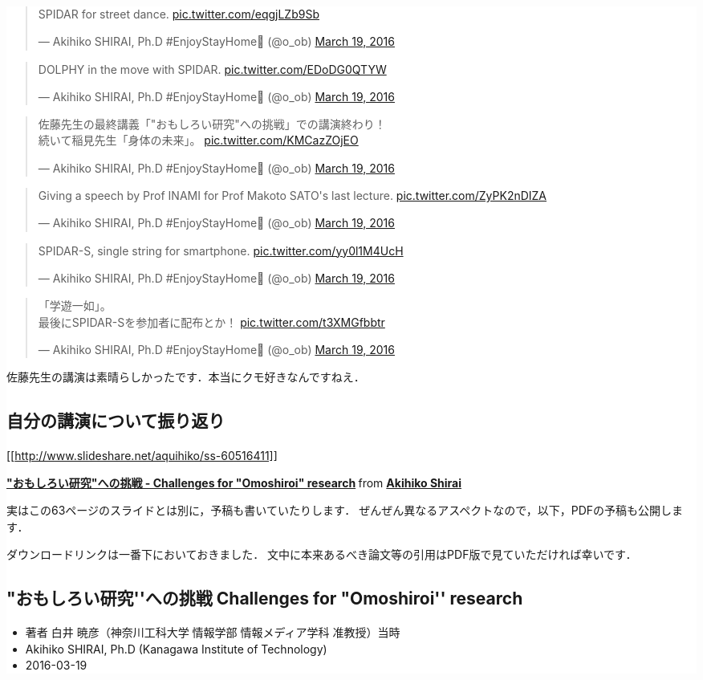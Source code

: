
<blockquote class="twitter-tweet"><p lang="en" dir="ltr">SPIDAR for street dance. <a href="https://t.co/eqgjLZb9Sb">pic.twitter.com/eqgjLZb9Sb</a></p>&mdash; Akihiko SHIRAI, Ph.D #EnjoyStayHome🦠 (@o_ob) <a href="https://twitter.com/o_ob/status/711190520773550081?ref_src=twsrc%5Etfw">March 19, 2016</a></blockquote>

<blockquote class="twitter-tweet"><p lang="en" dir="ltr">DOLPHY in the move with SPIDAR. <a href="https://t.co/EDoDG0QTYW">pic.twitter.com/EDoDG0QTYW</a></p>&mdash; Akihiko SHIRAI, Ph.D #EnjoyStayHome🦠 (@o_ob) <a href="https://twitter.com/o_ob/status/711189762762117120?ref_src=twsrc%5Etfw">March 19, 2016</a></blockquote>

<blockquote class="twitter-tweet"><p lang="ja" dir="ltr">佐藤先生の最終講義「&quot;おもしろい研究&quot;への挑戦」での講演終わり！<br>続いて稲見先生「身体の未来」。 <a href="https://t.co/KMCazZOjEO">pic.twitter.com/KMCazZOjEO</a></p>&mdash; Akihiko SHIRAI, Ph.D #EnjoyStayHome🦠 (@o_ob) <a href="https://twitter.com/o_ob/status/711065898530906112?ref_src=twsrc%5Etfw">March 19, 2016</a></blockquote>

<blockquote class="twitter-tweet"><p lang="en" dir="ltr">Giving a speech by Prof INAMI for Prof Makoto SATO&#39;s last lecture. <a href="https://t.co/ZyPK2nDIZA">pic.twitter.com/ZyPK2nDIZA</a></p>&mdash; Akihiko SHIRAI, Ph.D #EnjoyStayHome🦠 (@o_ob) <a href="https://twitter.com/o_ob/status/711153792746594304?ref_src=twsrc%5Etfw">March 19, 2016</a></blockquote>


<blockquote class="twitter-tweet"><p lang="en" dir="ltr">SPIDAR-S, single string for smartphone. <a href="https://t.co/yy0l1M4UcH">pic.twitter.com/yy0l1M4UcH</a></p>&mdash; Akihiko SHIRAI, Ph.D #EnjoyStayHome🦠 (@o_ob) <a href="https://twitter.com/o_ob/status/711190541883428864?ref_src=twsrc%5Etfw">March 19, 2016</a></blockquote>

<blockquote class="twitter-tweet"><p lang="ja" dir="ltr">「学遊一如」。<br>最後にSPIDAR-Sを参加者に配布とか！ <a href="https://t.co/t3XMGfbbtr">pic.twitter.com/t3XMGfbbtr</a></p>&mdash; Akihiko SHIRAI, Ph.D #EnjoyStayHome🦠 (@o_ob) <a href="https://twitter.com/o_ob/status/711189799713964032?ref_src=twsrc%5Etfw">March 19, 2016</a></blockquote>

佐藤先生の講演は素晴らしかったです．本当にクモ好きなんですねえ．

## 自分の講演について振り返り

[[http://www.slideshare.net/aquihiko/ss-60516411]]

<iframe src="//www.slideshare.net/slideshow/embed_code/key/9dxHIv7ysHwphe" width="595" height="485" frameborder="0" marginwidth="0" marginheight="0" scrolling="no" style="border:1px solid #CCC; border-width:1px; margin-bottom:5px; max-width: 100%;" allowfullscreen> </iframe> <div style="margin-bottom:5px"> <strong> <a href="//www.slideshare.net/aquihiko/ss-60516411" title="&quot;おもしろい研究&quot;への挑戦 - Challenges for &quot;Omoshiroi&quot; research" target="_blank">&quot;おもしろい研究&quot;への挑戦 - Challenges for &quot;Omoshiroi&quot; research</a> </strong> from <strong><a href="//www.slideshare.net/aquihiko" target="_blank">Akihiko Shirai</a></strong> </div>

実はこの63ページのスライドとは別に，予稿も書いていたりします．
ぜんぜん異なるアスペクトなので，以下，PDFの予稿も公開します．


ダウンロードリンクは一番下においておきました．
文中に本来あるべき論文等の引用はPDF版で見ていただければ幸いです．

## "おもしろい研究''への挑戦 Challenges for "Omoshiroi'' research
- 著者 白井 暁彦（神奈川工科大学 情報学部 情報メディア学科 准教授）当時
- Akihiko SHIRAI, Ph.D (Kanagawa Institute of Technology)
- 2016-03-19
